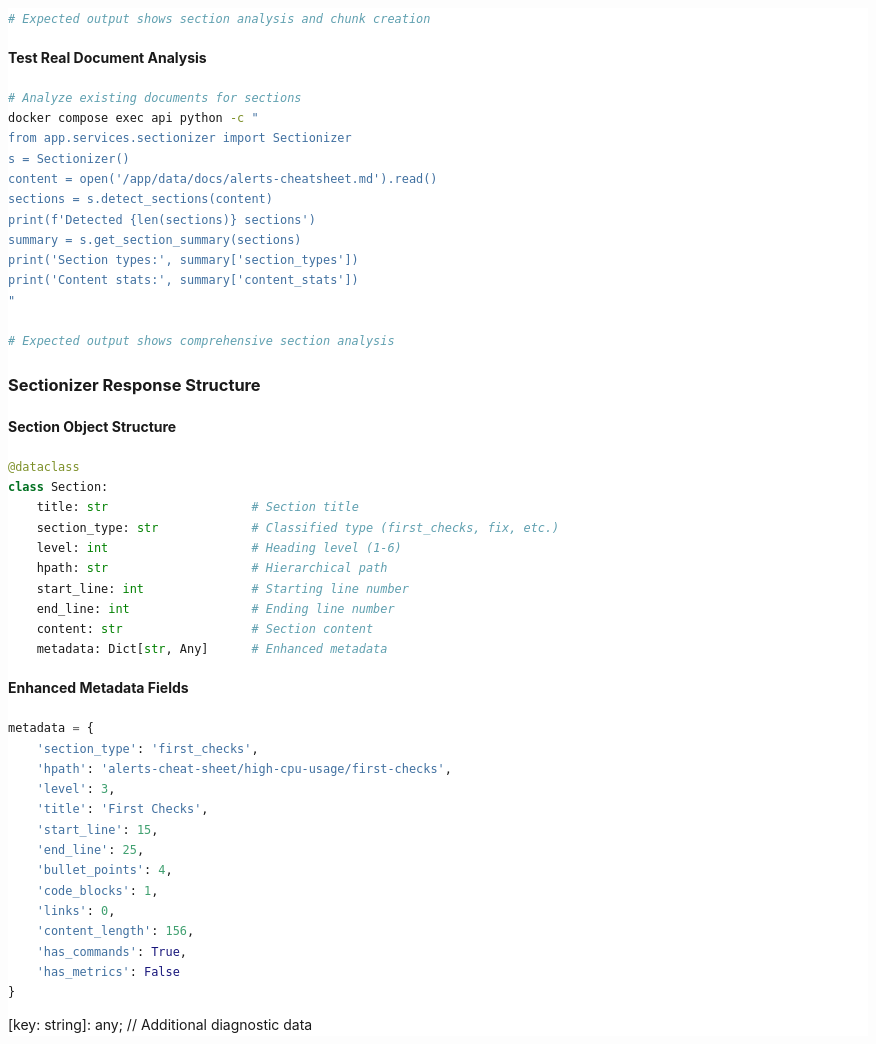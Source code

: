 ```bash
# Expected output shows section analysis and chunk creation
```

#### **Test Real Document Analysis**
```bash
# Analyze existing documents for sections
docker compose exec api python -c "
from app.services.sectionizer import Sectionizer
s = Sectionizer()
content = open('/app/data/docs/alerts-cheatsheet.md').read()
sections = s.detect_sections(content)
print(f'Detected {len(sections)} sections')
summary = s.get_section_summary(sections)
print('Section types:', summary['section_types'])
print('Content stats:', summary['content_stats'])
"

# Expected output shows comprehensive section analysis
```

### Sectionizer Response Structure

#### **Section Object Structure**
```python
@dataclass
class Section:
    title: str                    # Section title
    section_type: str             # Classified type (first_checks, fix, etc.)
    level: int                    # Heading level (1-6)
    hpath: str                    # Hierarchical path
    start_line: int               # Starting line number
    end_line: int                 # Ending line number
    content: str                  # Section content
    metadata: Dict[str, Any]      # Enhanced metadata
```

#### **Enhanced Metadata Fields**
```python
metadata = {
    'section_type': 'first_checks',
    'hpath': 'alerts-cheat-sheet/high-cpu-usage/first-checks',
    'level': 3,
    'title': 'First Checks',
    'start_line': 15,
    'end_line': 25,
    'bullet_points': 4,
    'code_blocks': 1,
    'links': 0,
    'content_length': 156,
    'has_commands': True,
    'has_metrics': False
}
```


  [key: string]: any;        // Additional diagnostic data